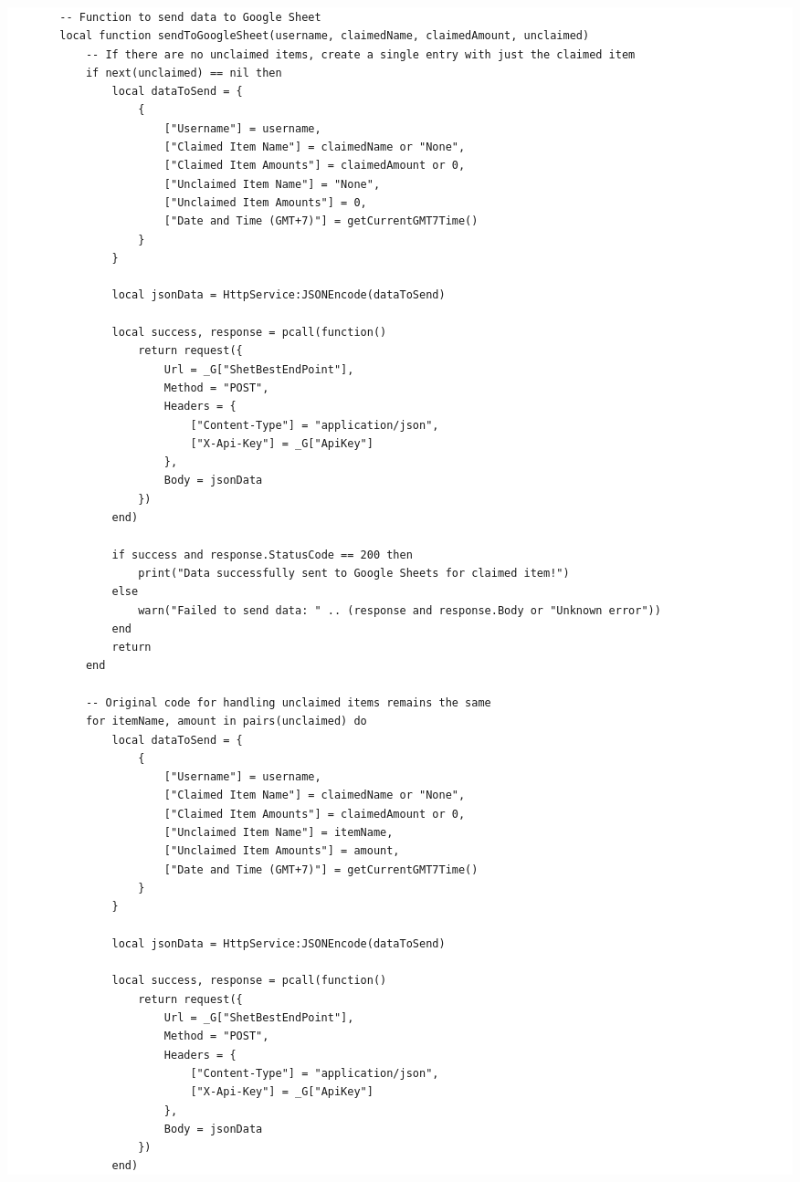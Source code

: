             
            -- Function to send data to Google Sheet
            local function sendToGoogleSheet(username, claimedName, claimedAmount, unclaimed)
                -- If there are no unclaimed items, create a single entry with just the claimed item
                if next(unclaimed) == nil then
                    local dataToSend = {
                        {
                            ["Username"] = username,
                            ["Claimed Item Name"] = claimedName or "None",
                            ["Claimed Item Amounts"] = claimedAmount or 0,
                            ["Unclaimed Item Name"] = "None",
                            ["Unclaimed Item Amounts"] = 0,
                            ["Date and Time (GMT+7)"] = getCurrentGMT7Time()
                        }
                    }
            
                    local jsonData = HttpService:JSONEncode(dataToSend)
            
                    local success, response = pcall(function()
                        return request({
                            Url = _G["ShetBestEndPoint"],
                            Method = "POST",
                            Headers = {
                                ["Content-Type"] = "application/json",
                                ["X-Api-Key"] = _G["ApiKey"]
                            },
                            Body = jsonData
                        })
                    end)
            
                    if success and response.StatusCode == 200 then
                        print("Data successfully sent to Google Sheets for claimed item!")
                    else
                        warn("Failed to send data: " .. (response and response.Body or "Unknown error"))
                    end
                    return
                end
            
                -- Original code for handling unclaimed items remains the same
                for itemName, amount in pairs(unclaimed) do
                    local dataToSend = {
                        {
                            ["Username"] = username,
                            ["Claimed Item Name"] = claimedName or "None",
                            ["Claimed Item Amounts"] = claimedAmount or 0,
                            ["Unclaimed Item Name"] = itemName,
                            ["Unclaimed Item Amounts"] = amount,
                            ["Date and Time (GMT+7)"] = getCurrentGMT7Time()
                        }
                    }
            
                    local jsonData = HttpService:JSONEncode(dataToSend)
            
                    local success, response = pcall(function()
                        return request({
                            Url = _G["ShetBestEndPoint"],
                            Method = "POST",
                            Headers = {
                                ["Content-Type"] = "application/json",
                                ["X-Api-Key"] = _G["ApiKey"]
                            },
                            Body = jsonData
                        })
                    end)
            